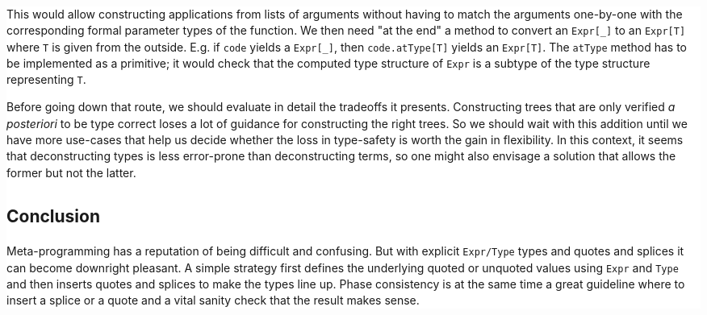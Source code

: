 This would allow constructing applications from lists of arguments
without having to match the arguments one-by-one with the
corresponding formal parameter types of the function. We then need "at
the end" a method to convert an `Expr[_]` to an `Expr[T]` where `T` is
given from the outside. E.g. if `code` yields a `Expr[_]`, then
`code.atType[T]` yields an `Expr[T]`. The `atType` method has to be
implemented as a primitive; it would check that the computed type
structure of `Expr` is a subtype of the type structure representing
`T`.

Before going down that route, we should evaluate in detail the tradeoffs it
presents.  Constructing trees that are only verified _a posteriori_
to be type correct loses a lot of guidance for constructing the right
trees.  So we should wait with this addition until we have more
use-cases that help us decide whether the loss in type-safety is worth
the gain in flexibility. In this context, it seems that deconstructing types is
less error-prone than deconstructing terms, so one might also
envisage a solution that allows the former but not the latter.

## Conclusion

Meta-programming has a reputation of being difficult and confusing.
But with explicit `Expr/Type` types and quotes and splices it can become
downright pleasant. A simple strategy first defines the underlying quoted or unquoted
values using `Expr` and `Type` and then inserts quotes and splices to make the types
line up. Phase consistency is at the same time a great guideline
where to insert a splice or a quote and a vital sanity check that
the result makes sense.
